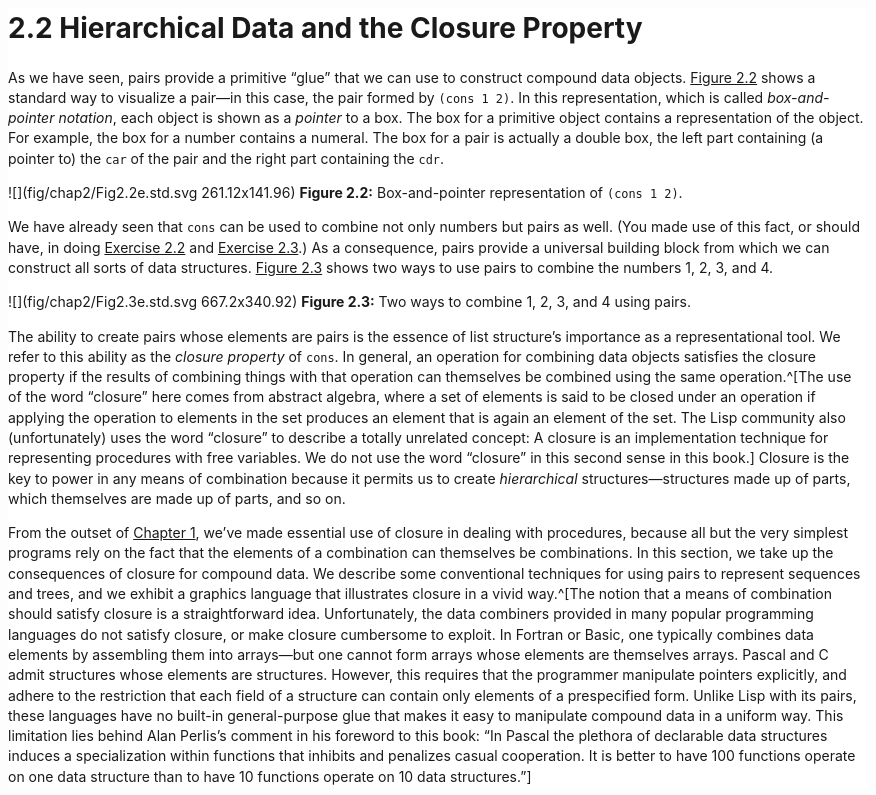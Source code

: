 
# 2.2 Hierarchical Data and the Closure Property

As we have seen, pairs provide a primitive “glue” that we can use to construct compound data objects. [Figure 2.2](#Figure-2_002e2) shows a standard way to visualize a pair—in this case, the pair formed by `(cons 1 2)`. In this representation, which is called *box-and-pointer notation*, each object is shown as a *pointer* to a box. The box for a primitive object contains a representation of the object. For example, the box for a number contains a numeral. The box for a pair is actually a double box, the left part containing (a pointer to) the `car` of the pair and the right part containing the `cdr`.

![](fig/chap2/Fig2.2e.std.svg 261.12x141.96)
**Figure 2.2:** Box-and-pointer representation of `(cons 1 2)`.

We have already seen that `cons` can be used to combine not only numbers but pairs as well. (You made use of this fact, or should have, in doing [Exercise 2.2](2_002e1.xhtml#Exercise-2_002e2) and [Exercise 2.3](2_002e1.xhtml#Exercise-2_002e3).) As a consequence, pairs provide a universal building block from which we can construct all sorts of data structures. [Figure 2.3](#Figure-2_002e3) shows two ways to use pairs to combine the numbers 1, 2, 3, and 4.

![](fig/chap2/Fig2.3e.std.svg 667.2x340.92)
**Figure 2.3:** Two ways to combine 1, 2, 3, and 4 using pairs.

The ability to create pairs whose elements are pairs is the essence of list structure’s importance as a representational tool. We refer to this ability as the *closure property* of `cons`. In general, an operation for combining data objects satisfies the closure property if the results of combining things with that operation can themselves be combined using the same operation.^[The use of the word “closure” here comes from abstract algebra, where a set of elements is said to be closed under an operation if applying the operation to elements in the set produces an element that is again an element of the set. The Lisp community also (unfortunately) uses the word “closure” to describe a totally unrelated concept: A closure is an implementation technique for representing procedures with free variables. We do not use the word “closure” in this second sense in this book.] Closure is the key to power in any means of combination because it permits us to create *hierarchical* structures—structures made up of parts, which themselves are made up of parts, and so on.

From the outset of [Chapter 1](Chapter-1.xhtml#Chapter-1), we’ve made essential use of closure in dealing with procedures, because all but the very simplest programs rely on the fact that the elements of a combination can themselves be combinations. In this section, we take up the consequences of closure for compound data. We describe some conventional techniques for using pairs to represent sequences and trees, and we exhibit a graphics language that illustrates closure in a vivid way.^[The notion that a means of combination should satisfy closure is a straightforward idea. Unfortunately, the data combiners provided in many popular programming languages do not satisfy closure, or make closure cumbersome to exploit. In Fortran or Basic, one typically combines data elements by assembling them into arrays—but one cannot form arrays whose elements are themselves arrays. Pascal and C admit structures whose elements are structures. However, this requires that the programmer manipulate pointers explicitly, and adhere to the restriction that each field of a structure can contain only elements of a prespecified form. Unlike Lisp with its pairs, these languages have no built-in general-purpose glue that makes it easy to manipulate compound data in a uniform way. This limitation lies behind Alan Perlis’s comment in his foreword to this book: “In Pascal the plethora of declarable data structures induces a specialization within functions that inhibits and penalizes casual cooperation. It is better to have 100 functions operate on one data structure than to have 10 functions operate on 10 data structures.”]
